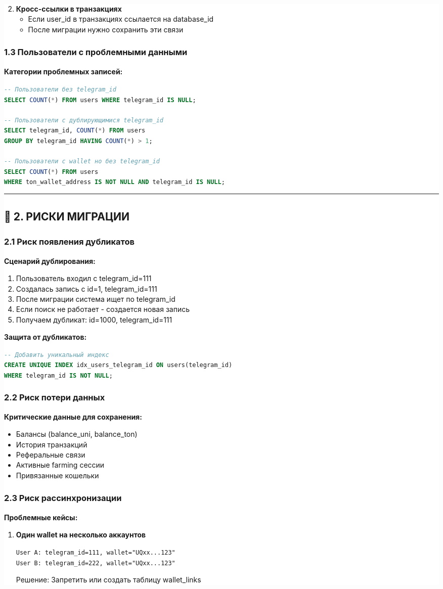 2. **Кросс-ссылки в транзакциях**
   - Если user_id в транзакциях ссылается на database_id
   - После миграции нужно сохранить эти связи

### 1.3 Пользователи с проблемными данными

**Категории проблемных записей:**
```sql
-- Пользователи без telegram_id
SELECT COUNT(*) FROM users WHERE telegram_id IS NULL;

-- Пользователи с дублирующимися telegram_id
SELECT telegram_id, COUNT(*) FROM users 
GROUP BY telegram_id HAVING COUNT(*) > 1;

-- Пользователи с wallet но без telegram_id
SELECT COUNT(*) FROM users 
WHERE ton_wallet_address IS NOT NULL AND telegram_id IS NULL;
```

---

## 🚨 2. РИСКИ МИГРАЦИИ

### 2.1 Риск появления дубликатов

**Сценарий дублирования:**
1. Пользователь входил с telegram_id=111
2. Создалась запись с id=1, telegram_id=111
3. После миграции система ищет по telegram_id
4. Если поиск не работает - создается новая запись
5. Получаем дубликат: id=1000, telegram_id=111

**Защита от дубликатов:**
```sql
-- Добавить уникальный индекс
CREATE UNIQUE INDEX idx_users_telegram_id ON users(telegram_id) 
WHERE telegram_id IS NOT NULL;
```

### 2.2 Риск потери данных

**Критические данные для сохранения:**
- Балансы (balance_uni, balance_ton)
- История транзакций
- Реферальные связи
- Активные farming сессии
- Привязанные кошельки

### 2.3 Риск рассинхронизации

**Проблемные кейсы:**
1. **Один wallet на несколько аккаунтов**
   ```
   User A: telegram_id=111, wallet="UQxx...123"
   User B: telegram_id=222, wallet="UQxx...123"
   ```
   Решение: Запретить или создать таблицу wallet_links
